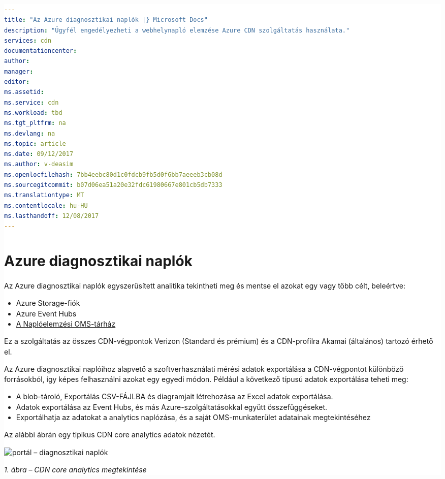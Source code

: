 ```yaml
---
title: "Az Azure diagnosztikai naplók |} Microsoft Docs"
description: "Ügyfél engedélyezheti a webhelynapló elemzése Azure CDN szolgáltatás használata."
services: cdn
documentationcenter: 
author: 
manager: 
editor: 
ms.assetid: 
ms.service: cdn
ms.workload: tbd
ms.tgt_pltfrm: na
ms.devlang: na
ms.topic: article
ms.date: 09/12/2017
ms.author: v-deasim
ms.openlocfilehash: 7bb4eebc80d1c0fdcb9fb5d0f6bb7aeeeb3cb08d
ms.sourcegitcommit: b07d06ea51a20e32fdc61980667e801cb5db7333
ms.translationtype: MT
ms.contentlocale: hu-HU
ms.lasthandoff: 12/08/2017
---
```

# <a name="azure-diagnostic-logs"></a>Azure diagnosztikai naplók

Az Azure diagnosztikai naplók egyszerűsített analitika tekintheti meg és mentse el azokat egy vagy több célt, beleértve:

 - Azure Storage-fiók
 - Azure Event Hubs
 - [A Naplóelemzési OMS-tárház](https://docs.microsoft.com/azure/log-analytics/log-analytics-get-started)
 
Ez a szolgáltatás az összes CDN-végpontok Verizon (Standard és prémium) és a CDN-profilra Akamai (általános) tartozó érhető el. 

Az Azure diagnosztikai naplóihoz alapvető a szoftverhasználati mérési adatok exportálása a CDN-végpontot különböző forrásokból, így képes felhasználni azokat egy egyedi módon. Például a következő típusú adatok exportálása teheti meg:

- A blob-tároló, Exportálás CSV-FÁJLBA és diagramjait létrehozása az Excel adatok exportálása.
- Adatok exportálása az Event Hubs, és más Azure-szolgáltatásokkal együtt összefüggéseket.
- Exportálhatja az adatokat a analytics naplózása, és a saját OMS-munkaterület adatainak megtekintéséhez

Az alábbi ábrán egy tipikus CDN core analytics adatok nézetét.

![portál – diagnosztikai naplók](./media/cdn-diagnostics-log/01_OMS-workspace.png)

*1. ábra – CDN core analytics megtekintése*
